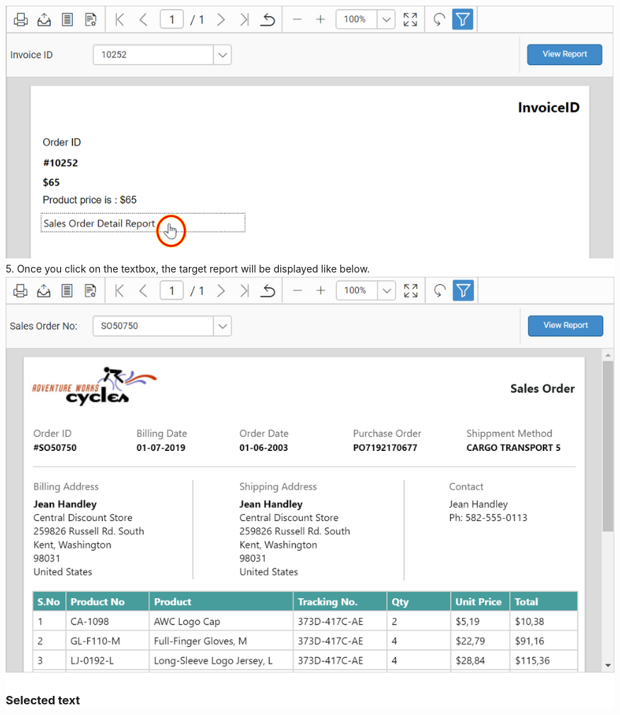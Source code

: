 ![Design report using textbox](/static/assets/on-premise/images/report-designer/report-items/textbox/report-linking-overall-textbox-preview.png)
5. Once you click on the textbox, the target report will be displayed like below.
![Design report using textbox](/static/assets/on-premise/images/report-designer/report-items/textbox/report-linking-overall-textbox-output.png)

### Selected text
